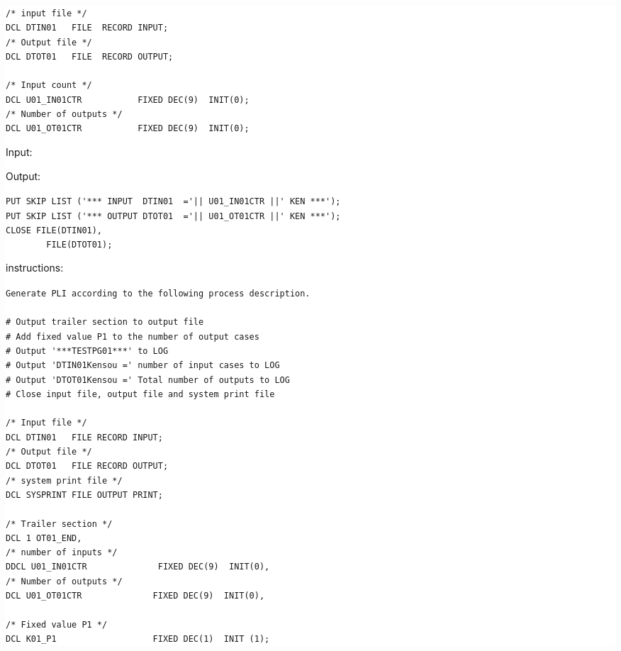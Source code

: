     /* input file */
    DCL DTIN01   FILE  RECORD INPUT;
    /* Output file */
    DCL DTOT01   FILE  RECORD OUTPUT;

    /* Input count */
    DCL U01_IN01CTR           FIXED DEC(9)  INIT(0);
    /* Number of outputs */
    DCL U01_OT01CTR           FIXED DEC(9)  INIT(0);


Input:  

Output: 

    PUT SKIP LIST ('*** INPUT  DTIN01  ='|| U01_IN01CTR ||' KEN ***');
    PUT SKIP LIST ('*** OUTPUT DTOT01  ='|| U01_OT01CTR ||' KEN ***');
    CLOSE FILE(DTIN01),
            FILE(DTOT01);


instructions:

    Generate PLI according to the following process description.

    # Output trailer section to output file
    # Add fixed value P1 to the number of output cases
    # Output '***TESTPG01***' to LOG
    # Output 'DTIN01Kensou =' number of input cases to LOG
    # Output 'DTOT01Kensou =' Total number of outputs to LOG
    # Close input file, output file and system print file

    /* Input file */
    DCL DTIN01   FILE RECORD INPUT;
    /* Output file */
    DCL DTOT01   FILE RECORD OUTPUT;
    /* system print file */
    DCL SYSPRINT FILE OUTPUT PRINT;

    /* Trailer section */
    DCL 1 OT01_END,
    /* number of inputs */
    DDCL U01_IN01CTR              FIXED DEC(9)  INIT(0),
    /* Number of outputs */
    DCL U01_OT01CTR              FIXED DEC(9)  INIT(0),

    /* Fixed value P1 */
    DCL K01_P1                   FIXED DEC(1)  INIT (1);
